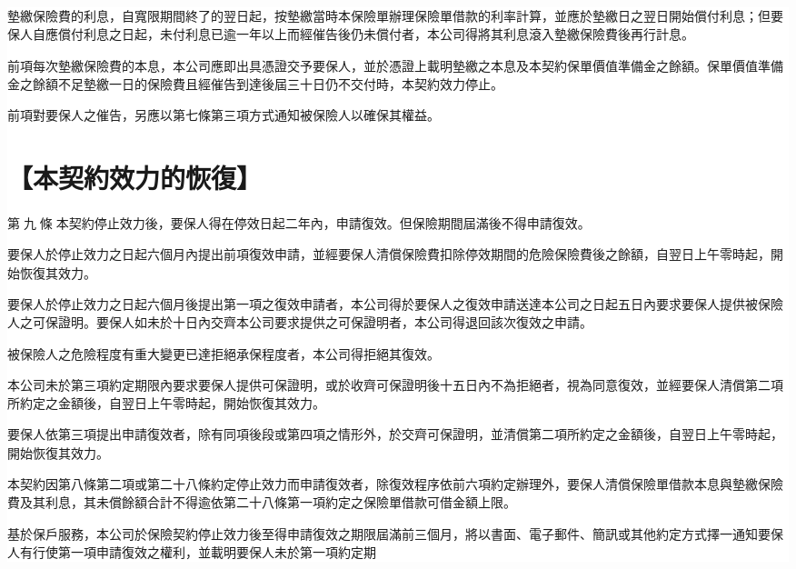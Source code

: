 墊繳保險費的利息，自寬限期間終了的翌日起，按墊繳當時本保險單辦理保險單借款的利率計算，並應於墊繳日之翌日開始償付利息；但要保人自應償付利息之日起，未付利息已逾一年以上而經催告後仍未償付者，本公司得將其利息滾入墊繳保險費後再行計息。

前項每次墊繳保險費的本息，本公司應即出具憑證交予要保人，並於憑證上載明墊繳之本息及本契約保單價值準備金之餘額。保單價值準備金之餘額不足墊繳一日的保險費且經催告到達後屆三十日仍不交付時，本契約效力停止。

前項對要保人之催告，另應以第七條第三項方式通知被保險人以確保其權益。

# 【本契約效力的恢復】

第 九 條 本契約停止效力後，要保人得在停效日起二年內，申請復效。但保險期間屆滿後不得申請復效。

要保人於停止效力之日起六個月內提出前項復效申請，並經要保人清償保險費扣除停效期間的危險保險費後之餘額，自翌日上午零時起，開始恢復其效力。

要保人於停止效力之日起六個月後提出第一項之復效申請者，本公司得於要保人之復效申請送達本公司之日起五日內要求要保人提供被保險人之可保證明。要保人如未於十日內交齊本公司要求提供之可保證明者，本公司得退回該次復效之申請。

被保險人之危險程度有重大變更已達拒絕承保程度者，本公司得拒絕其復效。

本公司未於第三項約定期限內要求要保人提供可保證明，或於收齊可保證明後十五日內不為拒絕者，視為同意復效，並經要保人清償第二項所約定之金額後，自翌日上午零時起，開始恢復其效力。

要保人依第三項提出申請復效者，除有同項後段或第四項之情形外，於交齊可保證明，並清償第二項所約定之金額後，自翌日上午零時起，開始恢復其效力。

本契約因第八條第二項或第二十八條約定停止效力而申請復效者，除復效程序依前六項約定辦理外，要保人清償保險單借款本息與墊繳保險費及其利息，其未償餘額合計不得逾依第二十八條第一項約定之保險單借款可借金額上限。

基於保戶服務，本公司於保險契約停止效力後至得申請復效之期限屆滿前三個月，將以書面、電子郵件、簡訊或其他約定方式擇一通知要保人有行使第一項申請復效之權利，並載明要保人未於第一項約定期